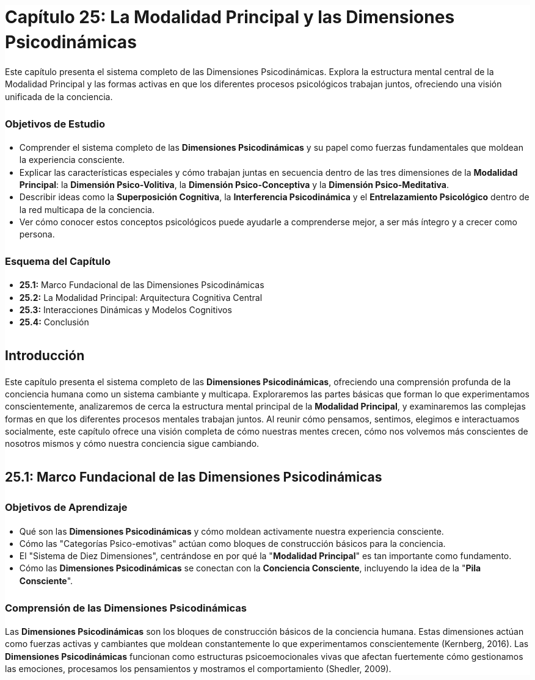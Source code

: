 # Capítulo 25: La Modalidad Principal y las Dimensiones Psicodinámicas
Este capítulo presenta el sistema completo de las Dimensiones Psicodinámicas. Explora la estructura mental central de la Modalidad Principal y las formas activas en que los diferentes procesos psicológicos trabajan juntos, ofreciendo una visión unificada de la conciencia.

### Objetivos de Estudio
- Comprender el sistema completo de las **Dimensiones Psicodinámicas** y su papel como fuerzas fundamentales que moldean la experiencia consciente.
- Explicar las características especiales y cómo trabajan juntas en secuencia dentro de las tres dimensiones de la **Modalidad Principal**: la **Dimensión Psico-Volitiva**, la **Dimensión Psico-Conceptiva** y la **Dimensión Psico-Meditativa**.
- Describir ideas como la **Superposición Cognitiva**, la **Interferencia Psicodinámica** y el **Entrelazamiento Psicológico** dentro de la red multicapa de la conciencia.
- Ver cómo conocer estos conceptos psicológicos puede ayudarle a comprenderse mejor, a ser más íntegro y a crecer como persona.

### Esquema del Capítulo
- **25.1:** Marco Fundacional de las Dimensiones Psicodinámicas
- **25.2:** La Modalidad Principal: Arquitectura Cognitiva Central
- **25.3:** Interacciones Dinámicas y Modelos Cognitivos
- **25.4:** Conclusión

## Introducción
Este capítulo presenta el sistema completo de las **Dimensiones Psicodinámicas**, ofreciendo una comprensión profunda de la conciencia humana como un sistema cambiante y multicapa. Exploraremos las partes básicas que forman lo que experimentamos conscientemente, analizaremos de cerca la estructura mental principal de la **Modalidad Principal**, y examinaremos las complejas formas en que los diferentes procesos mentales trabajan juntos. Al reunir cómo pensamos, sentimos, elegimos e interactuamos socialmente, este capítulo ofrece una visión completa de cómo nuestras mentes crecen, cómo nos volvemos más conscientes de nosotros mismos y cómo nuestra conciencia sigue cambiando.

## **25.1:** Marco Fundacional de las Dimensiones Psicodinámicas
### Objetivos de Aprendizaje
- Qué son las **Dimensiones Psicodinámicas** y cómo moldean activamente nuestra experiencia consciente.
- Cómo las "Categorías Psico-emotivas" actúan como bloques de construcción básicos para la conciencia.
- El "Sistema de Diez Dimensiones", centrándose en por qué la "**Modalidad Principal**" es tan importante como fundamento.
- Cómo las **Dimensiones Psicodinámicas** se conectan con la **Conciencia Consciente**, incluyendo la idea de la "**Pila Consciente**".

### Comprensión de las Dimensiones Psicodinámicas

Las **Dimensiones Psicodinámicas** son los bloques de construcción básicos de la conciencia humana. Estas dimensiones actúan como fuerzas activas y cambiantes que moldean constantemente lo que experimentamos conscientemente (Kernberg, 2016). Las **Dimensiones Psicodinámicas** funcionan como estructuras psicoemocionales vivas que afectan fuertemente cómo gestionamos las emociones, procesamos los pensamientos y mostramos el comportamiento (Shedler, 2009).
